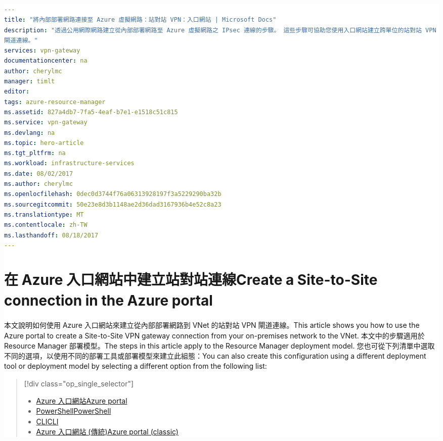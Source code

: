 ```yaml
---
title: "將內部部署網路連接至 Azure 虛擬網路：站對站 VPN：入口網站 | Microsoft Docs"
description: "透過公用網際網路建立從內部部署網路至 Azure 虛擬網路之 IPsec 連線的步驟。 這些步驟可協助您使用入口網站建立跨單位的站對站 VPN 閘道連線。"
services: vpn-gateway
documentationcenter: na
author: cherylmc
manager: timlt
editor: 
tags: azure-resource-manager
ms.assetid: 827a4db7-7fa5-4eaf-b7e1-e1518c51c815
ms.service: vpn-gateway
ms.devlang: na
ms.topic: hero-article
ms.tgt_pltfrm: na
ms.workload: infrastructure-services
ms.date: 08/02/2017
ms.author: cherylmc
ms.openlocfilehash: 0dec0d3744f76a06313928197f3a5229290ba32b
ms.sourcegitcommit: 50e23e8d3b1148ae2d36dad3167936b4e52c8a23
ms.translationtype: MT
ms.contentlocale: zh-TW
ms.lasthandoff: 08/18/2017
---
```

# <a name="create-a-site-to-site-connection-in-the-azure-portal"></a><span data-ttu-id="ca136-104">在 Azure 入口網站中建立站對站連線</span><span class="sxs-lookup"><span data-stu-id="ca136-104">Create a Site-to-Site connection in the Azure portal</span></span>

<span data-ttu-id="ca136-105">本文說明如何使用 Azure 入口網站來建立從內部部署網路到 VNet 的站對站 VPN 閘道連線。</span><span class="sxs-lookup"><span data-stu-id="ca136-105">This article shows you how to use the Azure portal to create a Site-to-Site VPN gateway connection from your on-premises network to the VNet.</span></span> <span data-ttu-id="ca136-106">本文中的步驟適用於 Resource Manager 部署模型。</span><span class="sxs-lookup"><span data-stu-id="ca136-106">The steps in this article apply to the Resource Manager deployment model.</span></span> <span data-ttu-id="ca136-107">您也可從下列清單中選取不同的選項，以使用不同的部署工具或部署模型來建立此組態：</span><span class="sxs-lookup"><span data-stu-id="ca136-107">You can also create this configuration using a different deployment tool or deployment model by selecting a different option from the following list:</span></span>

> [!div class="op_single_selector"]
> * [<span data-ttu-id="ca136-108">Azure 入口網站</span><span class="sxs-lookup"><span data-stu-id="ca136-108">Azure portal</span></span>](vpn-gateway-howto-site-to-site-resource-manager-portal.md)
> * [<span data-ttu-id="ca136-109">PowerShell</span><span class="sxs-lookup"><span data-stu-id="ca136-109">PowerShell</span></span>](vpn-gateway-create-site-to-site-rm-powershell.md)
> * [<span data-ttu-id="ca136-110">CLI</span><span class="sxs-lookup"><span data-stu-id="ca136-110">CLI</span></span>](vpn-gateway-howto-site-to-site-resource-manager-cli.md)
> * [<span data-ttu-id="ca136-111">Azure 入口網站 (傳統)</span><span class="sxs-lookup"><span data-stu-id="ca136-111">Azure portal (classic)</span></span>](vpn-gateway-howto-site-to-site-classic-portal.md)
> 
>
